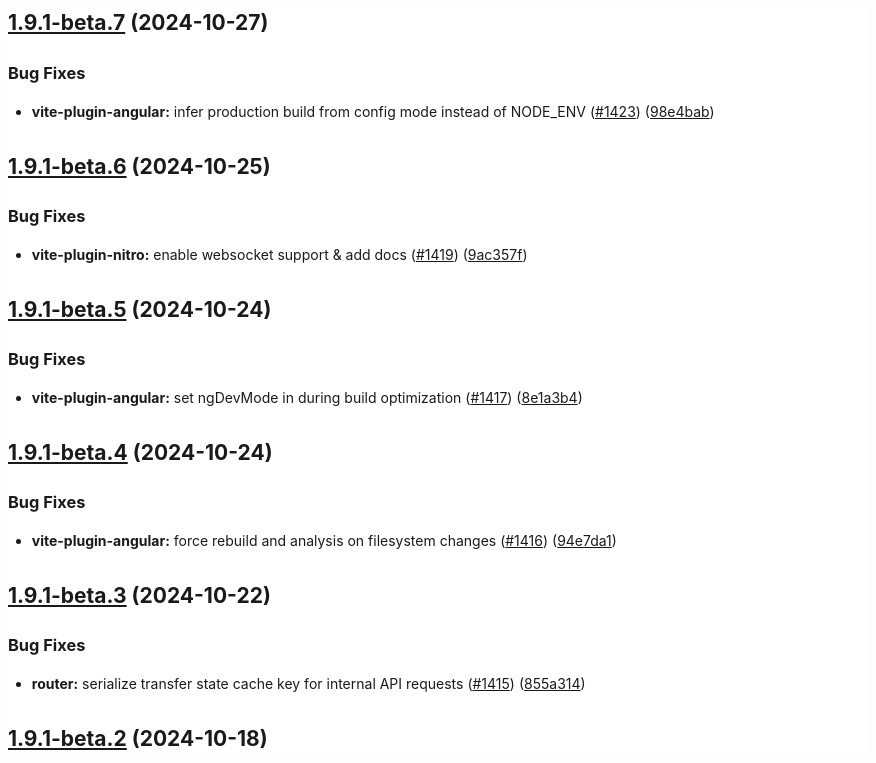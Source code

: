 ## [1.9.1-beta.7](https://github.com/analogjs/analog/compare/v1.9.1-beta.6...v1.9.1-beta.7) (2024-10-27)

### Bug Fixes

- **vite-plugin-angular:** infer production build from config mode instead of NODE_ENV ([#1423](https://github.com/analogjs/analog/issues/1423)) ([98e4bab](https://github.com/analogjs/analog/commit/98e4babd1d5005cc7172260075d4b3a28de1bab6))

## [1.9.1-beta.6](https://github.com/analogjs/analog/compare/v1.9.1-beta.5...v1.9.1-beta.6) (2024-10-25)

### Bug Fixes

- **vite-plugin-nitro:** enable websocket support & add docs ([#1419](https://github.com/analogjs/analog/issues/1419)) ([9ac357f](https://github.com/analogjs/analog/commit/9ac357f7714b02f2cfac0c66a61efd6d54fbb99e))

## [1.9.1-beta.5](https://github.com/analogjs/analog/compare/v1.9.1-beta.4...v1.9.1-beta.5) (2024-10-24)

### Bug Fixes

- **vite-plugin-angular:** set ngDevMode in during build optimization ([#1417](https://github.com/analogjs/analog/issues/1417)) ([8e1a3b4](https://github.com/analogjs/analog/commit/8e1a3b487087e17d5194cc228133692a17eab216))

## [1.9.1-beta.4](https://github.com/analogjs/analog/compare/v1.9.1-beta.3...v1.9.1-beta.4) (2024-10-24)

### Bug Fixes

- **vite-plugin-angular:** force rebuild and analysis on filesystem changes ([#1416](https://github.com/analogjs/analog/issues/1416)) ([94e7da1](https://github.com/analogjs/analog/commit/94e7da13127ba761c274b321e9e85792d36c0180))

## [1.9.1-beta.3](https://github.com/analogjs/analog/compare/v1.9.1-beta.2...v1.9.1-beta.3) (2024-10-22)

### Bug Fixes

- **router:** serialize transfer state cache key for internal API requests ([#1415](https://github.com/analogjs/analog/issues/1415)) ([855a314](https://github.com/analogjs/analog/commit/855a3144875d6cbbbcd40f92fa34fc9caf4cbcec))

## [1.9.1-beta.2](https://github.com/analogjs/analog/compare/v1.9.1-beta.1...v1.9.1-beta.2) (2024-10-18)
